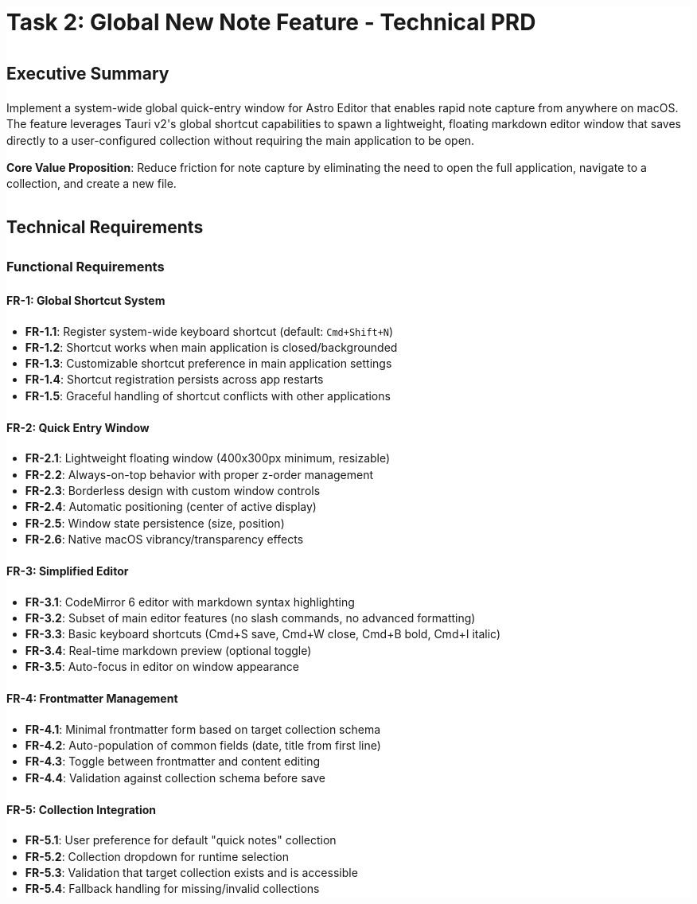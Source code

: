 # Task 2: Global New Note Feature - Technical PRD

## Executive Summary

Implement a system-wide global quick-entry window for Astro Editor that enables rapid note capture from anywhere on macOS. The feature leverages Tauri v2's global shortcut capabilities to spawn a lightweight, floating markdown editor window that saves directly to a user-configured collection without requiring the main application to be open.

**Core Value Proposition**: Reduce friction for note capture by eliminating the need to open the full application, navigate to a collection, and create a new file.

## Technical Requirements

### Functional Requirements

#### FR-1: Global Shortcut System
- **FR-1.1**: Register system-wide keyboard shortcut (default: `Cmd+Shift+N`)
- **FR-1.2**: Shortcut works when main application is closed/backgrounded
- **FR-1.3**: Customizable shortcut preference in main application settings
- **FR-1.4**: Shortcut registration persists across app restarts
- **FR-1.5**: Graceful handling of shortcut conflicts with other applications

#### FR-2: Quick Entry Window
- **FR-2.1**: Lightweight floating window (400x300px minimum, resizable)
- **FR-2.2**: Always-on-top behavior with proper z-order management
- **FR-2.3**: Borderless design with custom window controls
- **FR-2.4**: Automatic positioning (center of active display)
- **FR-2.5**: Window state persistence (size, position)
- **FR-2.6**: Native macOS vibrancy/transparency effects

#### FR-3: Simplified Editor
- **FR-3.1**: CodeMirror 6 editor with markdown syntax highlighting
- **FR-3.2**: Subset of main editor features (no slash commands, no advanced formatting)
- **FR-3.3**: Basic keyboard shortcuts (Cmd+S save, Cmd+W close, Cmd+B bold, Cmd+I italic)
- **FR-3.4**: Real-time markdown preview (optional toggle)
- **FR-3.5**: Auto-focus in editor on window appearance

#### FR-4: Frontmatter Management
- **FR-4.1**: Minimal frontmatter form based on target collection schema
- **FR-4.2**: Auto-population of common fields (date, title from first line)
- **FR-4.3**: Toggle between frontmatter and content editing
- **FR-4.4**: Validation against collection schema before save

#### FR-5: Collection Integration
- **FR-5.1**: User preference for default "quick notes" collection
- **FR-5.2**: Collection dropdown for runtime selection
- **FR-5.3**: Validation that target collection exists and is accessible
- **FR-5.4**: Fallback handling for missing/invalid collections
